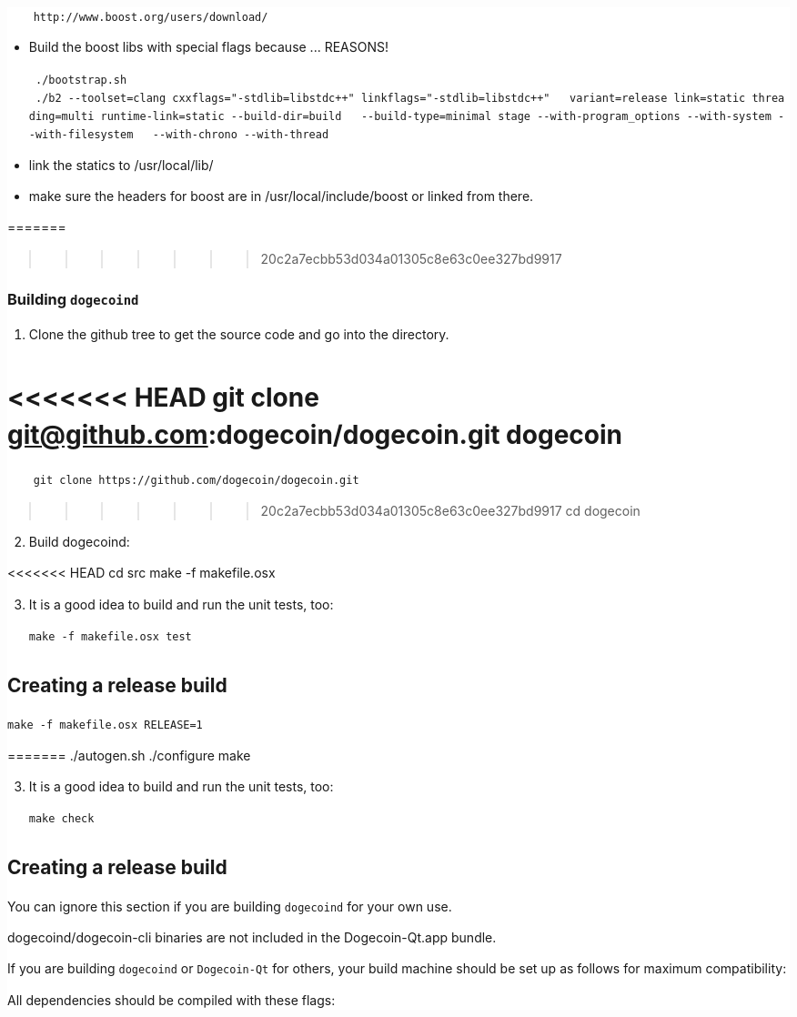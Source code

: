         http://www.boost.org/users/download/

 * Build the boost libs with special flags because ... REASONS!

        ./bootstrap.sh
        ./b2 --toolset=clang cxxflags="-stdlib=libstdc++" linkflags="-stdlib=libstdc++"   variant=release link=static threading=multi runtime-link=static --build-dir=build   --build-type=minimal stage --with-program_options --with-system --with-filesystem   --with-chrono --with-thread

 * link the statics to /usr/local/lib/
 * make sure the headers for boost are in /usr/local/include/boost or linked from there.

=======
>>>>>>> 20c2a7ecbb53d034a01305c8e63c0ee327bd9917
### Building `dogecoind`

1. Clone the github tree to get the source code and go into the directory.

<<<<<<< HEAD
        git clone git@github.com:dogecoin/dogecoin.git dogecoin
=======
        git clone https://github.com/dogecoin/dogecoin.git
>>>>>>> 20c2a7ecbb53d034a01305c8e63c0ee327bd9917
        cd dogecoin

2.  Build dogecoind:

<<<<<<< HEAD
        cd src
        make -f makefile.osx

3.  It is a good idea to build and run the unit tests, too:

        make -f makefile.osx test

Creating a release build
------------------------

    make -f makefile.osx RELEASE=1
=======
        ./autogen.sh
        ./configure
        make

3.  It is a good idea to build and run the unit tests, too:

        make check

Creating a release build
------------------------
You can ignore this section if you are building `dogecoind` for your own use.

dogecoind/dogecoin-cli binaries are not included in the Dogecoin-Qt.app bundle.

If you are building `dogecoind` or `Dogecoin-Qt` for others, your build machine should be set up
as follows for maximum compatibility:

All dependencies should be compiled with these flags:
